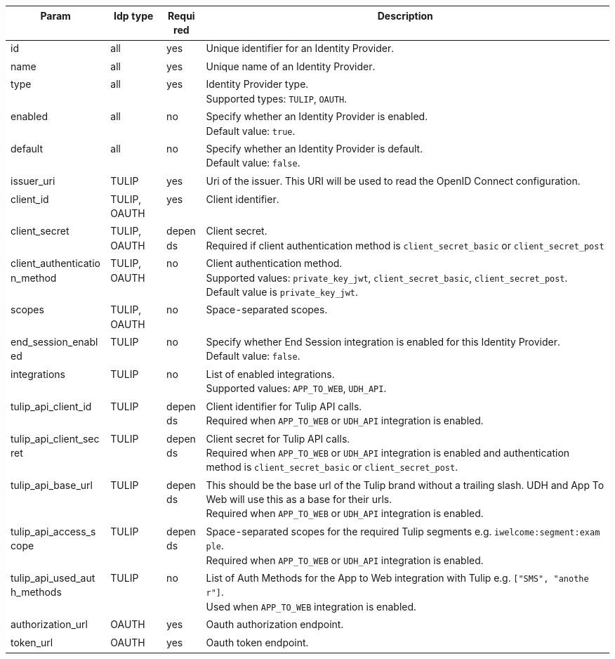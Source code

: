 | Param                        | Idp type     | Required | Description                                                                                                                                                                                                             |
|------------------------------|--------------|----------|-------------------------------------------------------------------------------------------------------------------------------------------------------------------------------------------------------------------------|
| id                           | all          | yes      | Unique identifier for an Identity Provider.                                                                                                                                                                             |
| name                         | all          | yes      | Unique name of an Identity Provider.                                                                                                                                                                                    |
| type                         | all          | yes      | Identity Provider type. <br/> Supported types: `TULIP`, `OAUTH`.                                                                                                                                                        |
| enabled                      | all          | no       | Specify whether an Identity Provider is enabled. <br/> Default value: `true`.                                                                                                                                           |
| default                      | all          | no       | Specify whether an Identity Provider is default. <br/> Default value: `false`.                                                                                                                                          |
| issuer_uri                   | TULIP        | yes      | Uri of the issuer. This URI will be used to read the OpenID Connect configuration.                                                                                                                                      |
| client_id                    | TULIP, OAUTH | yes      | Client identifier.                                                                                                                                                                                                      |
| client_secret                | TULIP, OAUTH | depends  | Client secret. <br/> Required if client authentication method is `client_secret_basic` or `client_secret_post`                                                                                                          |
| client_authentication_method | TULIP, OAUTH | no       | Client authentication method. <br/> Supported values: `private_key_jwt`, `client_secret_basic`, `client_secret_post`. <br/> Default value is `private_key_jwt`.                                                         |
| scopes                       | TULIP, OAUTH | no       | Space-separated scopes.                                                                                                                                                                                                 |
| end_session_enabled          | TULIP        | no       | Specify whether End Session integration is enabled for this Identity Provider. <br/> Default value: `false`.                                                                                                            |
| integrations                 | TULIP        | no       | List of enabled integrations. <br/> Supported values: `APP_TO_WEB`, `UDH_API`.                                                                                                                                          |
| tulip_api_client_id          | TULIP        | depends  | Client identifier for Tulip API calls. <br/> Required when `APP_TO_WEB` or `UDH_API` integration is enabled.                                                                                                            |
| tulip_api_client_secret      | TULIP        | depends  | Client secret for Tulip API calls. <br/> Required when `APP_TO_WEB` or `UDH_API` integration is enabled and authentication method is `client_secret_basic` or `client_secret_post`.                                     |
| tulip_api_base_url           | TULIP        | depends  | This should be the base url of the Tulip brand without a trailing slash. UDH and App To Web will use this as a base for their urls. <br/> Required when `APP_TO_WEB` or `UDH_API` integration is enabled.               |
| tulip_api_access_scope       | TULIP        | depends  | Space-separated scopes for the required Tulip segments e.g. `iwelcome:segment:example`. <br/> Required when `APP_TO_WEB` or `UDH_API` integration is enabled.                                                           |
| tulip_api_used_auth_methods  | TULIP        | no       | List of Auth Methods for the App to Web integration with Tulip e.g. `["SMS", "another"]`. <br/> Used when `APP_TO_WEB` integration is enabled.                                                                          |
| authorization_url            | OAUTH        | yes      | Oauth authorization endpoint.                                                                                                                                                                                           |
| token_url                    | OAUTH        | yes      | Oauth token endpoint.                                                                                                                                                                                                   |